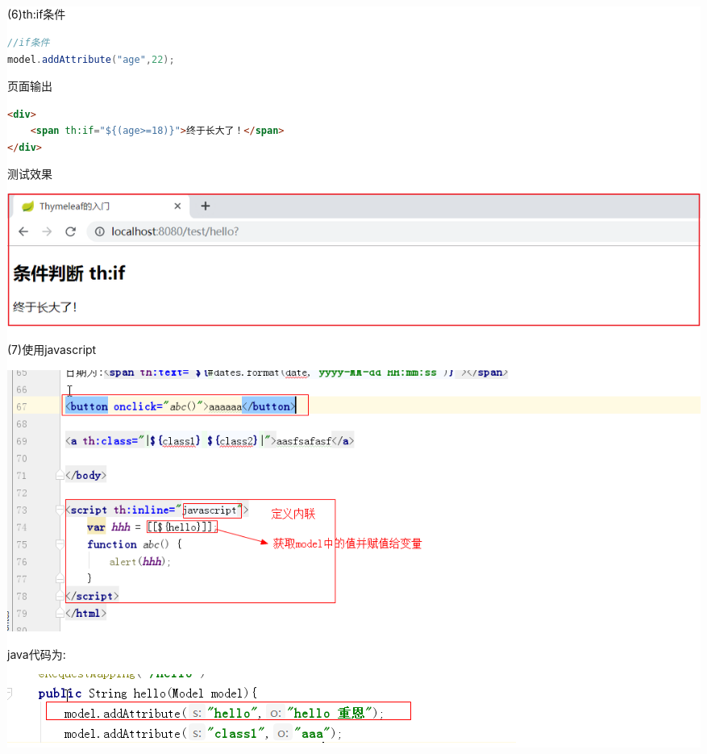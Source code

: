 (6)th:if条件  

```java
//if条件
model.addAttribute("age",22);
```

页面输出

```html
<div>
    <span th:if="${(age>=18)}">终于长大了！</span>
</div>
```

测试效果

![7](https://raw.githubusercontent.com/Novak666/Learning-working-skill/main/畅购/2021.11.07/pics/7.png)

(7)使用javascript

![8](https://raw.githubusercontent.com/Novak666/Learning-working-skill/main/畅购/2021.11.07/pics/8.png)

java代码为:

 ![9](https://raw.githubusercontent.com/Novak666/Learning-working-skill/main/畅购/2021.11.07/pics/9.png)
